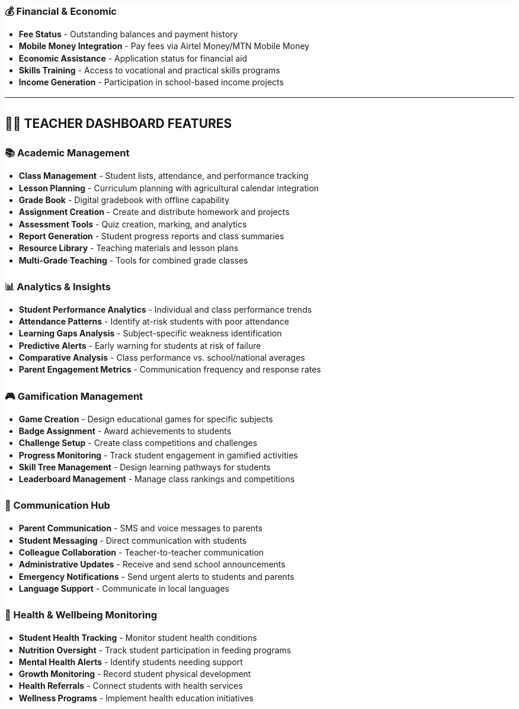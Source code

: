 ### 💰 Financial & Economic
- **Fee Status** - Outstanding balances and payment history
- **Mobile Money Integration** - Pay fees via Airtel Money/MTN Mobile Money
- **Economic Assistance** - Application status for financial aid
- **Skills Training** - Access to vocational and practical skills programs
- **Income Generation** - Participation in school-based income projects

---

## 👨‍🏫 TEACHER DASHBOARD FEATURES

### 📚 Academic Management
- **Class Management** - Student lists, attendance, and performance tracking
- **Lesson Planning** - Curriculum planning with agricultural calendar integration
- **Grade Book** - Digital gradebook with offline capability
- **Assignment Creation** - Create and distribute homework and projects
- **Assessment Tools** - Quiz creation, marking, and analytics
- **Report Generation** - Student progress reports and class summaries
- **Resource Library** - Teaching materials and lesson plans
- **Multi-Grade Teaching** - Tools for combined grade classes

### 📊 Analytics & Insights
- **Student Performance Analytics** - Individual and class performance trends
- **Attendance Patterns** - Identify at-risk students with poor attendance
- **Learning Gaps Analysis** - Subject-specific weakness identification
- **Predictive Alerts** - Early warning for students at risk of failure
- **Comparative Analysis** - Class performance vs. school/national averages
- **Parent Engagement Metrics** - Communication frequency and response rates

### 🎮 Gamification Management
- **Game Creation** - Design educational games for specific subjects
- **Badge Assignment** - Award achievements to students
- **Challenge Setup** - Create class competitions and challenges
- **Progress Monitoring** - Track student engagement in gamified activities
- **Skill Tree Management** - Design learning pathways for students
- **Leaderboard Management** - Manage class rankings and competitions

### 💬 Communication Hub
- **Parent Communication** - SMS and voice messages to parents
- **Student Messaging** - Direct communication with students
- **Colleague Collaboration** - Teacher-to-teacher communication
- **Administrative Updates** - Receive and send school announcements
- **Emergency Notifications** - Send urgent alerts to students and parents
- **Language Support** - Communicate in local languages

### 🏥 Health & Wellbeing Monitoring
- **Student Health Tracking** - Monitor student health conditions
- **Nutrition Oversight** - Track student participation in feeding programs
- **Mental Health Alerts** - Identify students needing support
- **Growth Monitoring** - Record student physical development
- **Health Referrals** - Connect students with health services
- **Wellness Programs** - Implement health education initiatives
